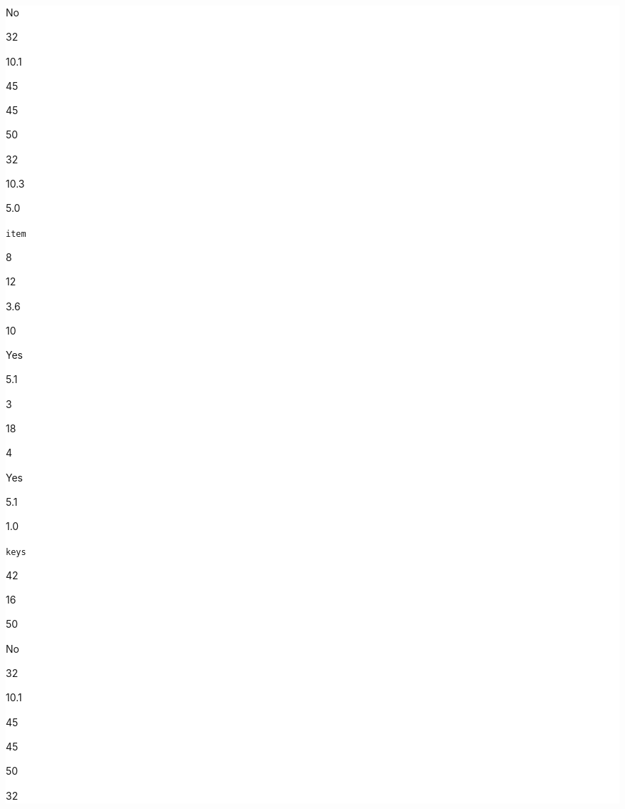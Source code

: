 No

32

10.1

45

45

50

32

10.3

5.0

`item`

8

12

3.6

10

Yes

5.1

3

18

4

Yes

5.1

1.0

`keys`

42

16

50

No

32

10.1

45

45

50

32

